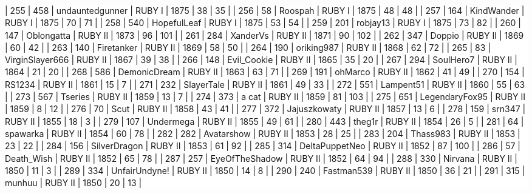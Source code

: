 | <span data-change="0">255</span> | 458 | <span alt="ID: 135722">undauntedgunner</span> | RUBY I | <span data-change="0">1875</span> | 38 | 35 |
| <span data-change="0">256</span> | 58 | <span alt="ID: 211316">Roospah</span> | RUBY I | <span data-change="0">1875</span> | 48 | 48 |
| <span data-change="0">257</span> | 164 | <span alt="ID: 528236">KindWander</span> | RUBY I | <span data-change="0">1875</span> | 70 | 71 |
| <span data-change="0">258</span> | 540 | <span alt="ID: 77477">HopefulLeaf</span> | RUBY I | <span data-change="0">1875</span> | 53 | 54 |
| <span data-change="0">259</span> | 201 | <span alt="ID: 3943">robjay13</span> | RUBY I | <span data-change="0">1875</span> | 73 | 82 |
| <span data-change="0">260</span> | 147 | <span alt="ID: 138030">Oblongatta</span> | RUBY II | <span data-change="0">1873</span> | 96 | 101 |
| <span data-change="0">261</span> | 284 | <span alt="ID: 460958">XanderVs</span> | RUBY II | <span data-change="0">1871</span> | 90 | 102 |
| <span data-change="0">262</span> | 347 | <span alt="ID: 465733">Doppio</span> | RUBY II | <span data-change="0">1869</span> | 60 | 42 |
| <span data-change="0">263</span> | 140 | <span alt="ID: 303355">Firetanker</span> | RUBY II | <span data-change="0">1869</span> | 58 | 50 |
| <span data-change="9">264</span> | 190 | <span alt="ID: 62081">oriking987</span> | RUBY II | <span data-change="9">1868</span> | 62 | 72 |
| <span data-change="-1">265</span> | 83 | <span alt="ID: 556194">VirginSlayer666</span> | RUBY II | <span data-change="0">1867</span> | 39 | 38 |
| <span data-change="-1">266</span> | 148 | <span alt="ID: 326211">Evil_Cookie</span> | RUBY II | <span data-change="0">1865</span> | 35 | 20 |
| <span data-change="-1">267</span> | 294 | <span alt="ID: 426622">SoulHero7</span> | RUBY II | <span data-change="0">1864</span> | 21 | 20 |
| <span data-change="-1">268</span> | 586 | <span alt="ID: 304398">DemonicDream</span> | RUBY II | <span data-change="0">1863</span> | 63 | 71 |
| <span data-change="-1">269</span> | 191 | <span alt="ID: 456516">ohMarco</span> | RUBY II | <span data-change="0">1862</span> | 41 | 49 |
| <span data-change="-1">270</span> | 154 | <span alt="ID: 54134">RS1234</span> | RUBY II | <span data-change="0">1861</span> | 15 | 7 |
| <span data-change="-1">271</span> | 232 | <span alt="ID: 44180">SlayerTale</span> | RUBY II | <span data-change="0">1861</span> | 49 | 33 |
| <span data-change="-1">272</span> | 551 | <span alt="ID: 88861">Lampent51</span> | RUBY II | <span data-change="0">1860</span> | 55 | 63 |
| <span data-change="-1">273</span> | 567 | <span alt="ID: 429033">Tseries</span> | RUBY II | <span data-change="0">1859</span> | 13 | 7 |
| <span data-change="0">274</span> | 373 | <span alt="ID: 444481">a cat</span> | RUBY II | <span data-change="0">1859</span> | 81 | 103 |
| <span data-change="0">275</span> | 651 | <span alt="ID: 52273">LegendaryFox95</span> | RUBY II | <span data-change="0">1859</span> | 8 | 12 |
| <span data-change="1">276</span> | 70 | <span alt="ID: 492916">Scut</span> | RUBY II | <span data-change="0">1858</span> | 43 | 41 |
| <span data-change="1">277</span> | 372 | <span alt="ID: 147567">Jajuszkowaty</span> | RUBY II | <span data-change="0">1857</span> | 13 | 6 |
| <span data-change="1">278</span> | 159 | <span alt="ID: 175923">srn347</span> | RUBY II | <span data-change="0">1855</span> | 18 | 3 |
| <span data-change="1">279</span> | 107 | <span alt="ID: 551595">Undermega</span> | RUBY II | <span data-change="0">1855</span> | 49 | 61 |
| <span data-change="1">280</span> | 443 | <span alt="ID: 150372">theg1r</span> | RUBY II | <span data-change="0">1854</span> | 26 | 5 |
| <span data-change="1">281</span> | 64 | <span alt="ID: 532371">spawarka</span> | RUBY II | <span data-change="0">1854</span> | 60 | 78 |
| <span data-change="1">282</span> | 282 | <span alt="ID: 489217">Avatarshow</span> | RUBY II | <span data-change="0">1853</span> | 28 | 25 |
| <span data-change="1">283</span> | 204 | <span alt="ID: 230229">Thass983</span> | RUBY II | <span data-change="0">1853</span> | 23 | 22 |
| <span data-change="1">284</span> | 156 | <span alt="ID: 68895">SilverDragon</span> | RUBY II | <span data-change="0">1853</span> | 61 | 92 |
| <span data-change="1">285</span> | 314 | <span alt="ID: 447564">DeltaPuppetNeo</span> | RUBY II | <span data-change="0">1852</span> | 87 | 100 |
| <span data-change="1">286</span> | 57 | <span alt="ID: 555177">Death_Wish</span> | RUBY II | <span data-change="0">1852</span> | 65 | 78 |
| <span data-change="1">287</span> | 257 | <span alt="ID: 477866">EyeOfTheShadow</span> | RUBY II | <span data-change="0">1852</span> | 64 | 94 |
| <span data-change="1">288</span> | 330 | <span alt="ID: 314792">Nirvana</span> | RUBY II | <span data-change="0">1850</span> | 11 | 3 |
| <span data-change="1">289</span> | 334 | <span alt="ID: 158153">UnfairUndyne!</span> | RUBY II | <span data-change="0">1850</span> | 14 | 8 |
| <span data-change="1">290</span> | 240 | <span alt="ID: 511005">Fastman539</span> | RUBY II | <span data-change="0">1850</span> | 36 | 21 |
| <span data-change="1">291</span> | 315 | <span alt="ID: 207149">munhuu</span> | RUBY II | <span data-change="0">1850</span> | 20 | 13 |